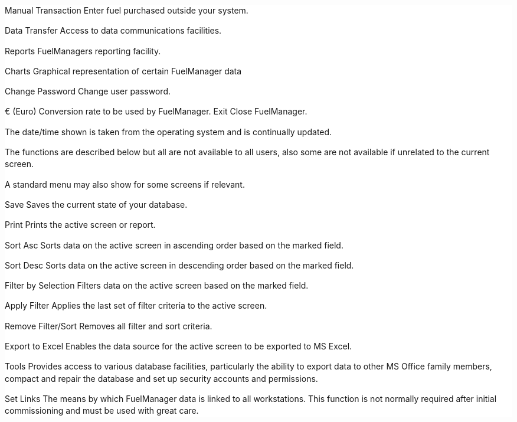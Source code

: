 Manual Transaction
Enter fuel purchased outside your system.

Data Transfer
Access to data communications facilities.

Reports
FuelManagers reporting facility.

Charts
Graphical representation of certain FuelManager data

Change Password
Change user password.

€ (Euro)
Conversion rate to be used by FuelManager.
Exit
Close FuelManager.

The date/time shown is taken from the operating system and is continually updated.

The functions are described below but all are not available to all users, also some are not available if unrelated to the current screen.

A standard menu may also show for some screens if relevant.

Save
Saves the current state of your database.

Print
Prints the active screen or report.

Sort Asc
Sorts data on the active screen in ascending order based on the marked field.

Sort Desc
Sorts data on the active screen in descending order based on the marked field.

Filter by Selection
Filters data on the active screen based on the marked field.

Apply Filter
Applies the last set of filter criteria to the active screen.

Remove Filter/Sort
Removes all filter and sort criteria.

Export to Excel
Enables the data source for the active screen to be exported to MS Excel.

Tools
Provides access to various database facilities, particularly the ability to export data to other MS Office family members, compact and repair the database and set up security accounts and permissions.

Set Links
The means by which FuelManager data is linked to all workstations.  This function is not normally required after initial commissioning and must be used with great care.
